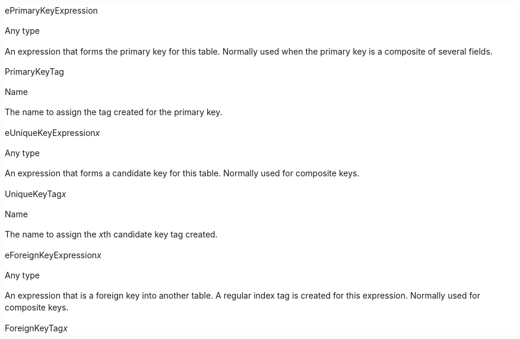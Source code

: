   </td>
 </tr>
<tr>
  <td width=32% valign=top>
  <p>ePrimaryKeyExpression</p>
  </td>
  <td width=23% valign=top>
  <p>Any type</p>
  </td>
  <td width=45% valign=top>
  <p>An expression that forms the primary key for this table. Normally used when the primary key is a composite of several fields.</p>
  </td>
 </tr>
<tr>
  <td width=32% valign=top>
  <p>PrimaryKeyTag</p>
  </td>
  <td width=23% valign=top>
  <p>Name</p>
  </td>
  <td width=45% valign=top>
  <p>The name to assign the tag created for the primary key.</p>
  </td>
 </tr>
<tr>
  <td width=32% valign=top>
  <p>eUniqueKeyExpression<i>x</i></p>
  </td>
  <td width=23% valign=top>
  <p>Any type</p>
  </td>
  <td width=45% valign=top>
  <p>An expression that forms a candidate key for this table. Normally used for composite keys.</p>
  </td>
 </tr>
<tr>
  <td width=32% valign=top>
  <p>UniqueKeyTag<i>x</i></p>
  </td>
  <td width=23% valign=top>
  <p>Name</p>
  </td>
  <td width=45% valign=top>
  <p>The name to assign the <i>x</i>th candidate key tag created.</p>
  </td>
 </tr>
<tr>
  <td width=32% valign=top>
  <p>eForeignKeyExpression<i>x</i></p>
  </td>
  <td width=23% valign=top>
  <p>Any type</p>
  </td>
  <td width=45% valign=top>
  <p>An expression that is a foreign key into another table. A regular index tag is created for this expression. Normally used for composite keys.</p>
  </td>
 </tr>
<tr>
  <td width=32% valign=top>
  <p>ForeignKeyTag<i>x</i></p>
  </td>
  <td width=23% valign=top>